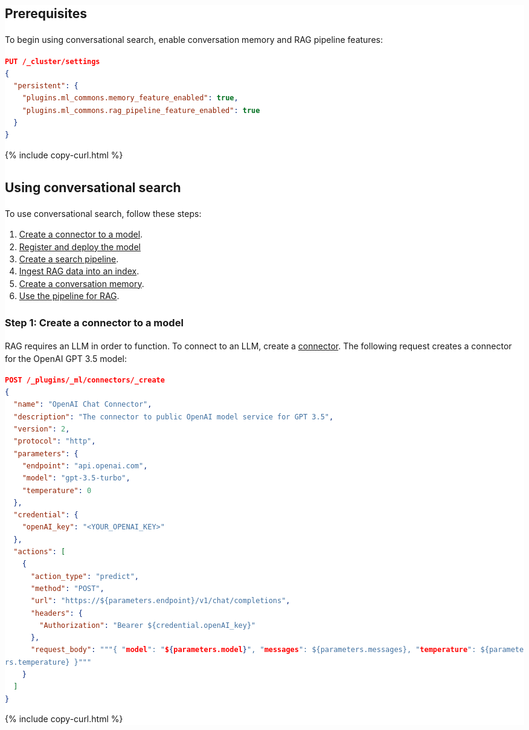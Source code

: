 ## Prerequisites

To begin using conversational search, enable conversation memory and RAG pipeline features:

```json
PUT /_cluster/settings
{
  "persistent": {
    "plugins.ml_commons.memory_feature_enabled": true,
    "plugins.ml_commons.rag_pipeline_feature_enabled": true
  }
}
```
{% include copy-curl.html %}

## Using conversational search

To use conversational search, follow these steps:

1. [Create a connector to a model](#step-1-create-a-connector-to-a-model).
1. [Register and deploy the model](#step-2-register-and-deploy-the-model)
1. [Create a search pipeline](#step-3-create-a-search-pipeline).
1. [Ingest RAG data into an index](#step-4-ingest-rag-data-into-an-index).
1. [Create a conversation memory](#step-5-create-a-conversation-memory).
1. [Use the pipeline for RAG](#step-6-use-the-pipeline-for-rag).

### Step 1: Create a connector to a model

RAG requires an LLM in order to function. To connect to an LLM, create a [connector]({{site.url}}{{site.baseurl}}/ml-commons-plugin/remote-models/connectors/). The following request creates a connector for the OpenAI GPT 3.5 model:

```json
POST /_plugins/_ml/connectors/_create
{
  "name": "OpenAI Chat Connector",
  "description": "The connector to public OpenAI model service for GPT 3.5",
  "version": 2,
  "protocol": "http",
  "parameters": {
    "endpoint": "api.openai.com",
    "model": "gpt-3.5-turbo",
    "temperature": 0
  },
  "credential": {
    "openAI_key": "<YOUR_OPENAI_KEY>"
  },
  "actions": [
    {
      "action_type": "predict",
      "method": "POST",
      "url": "https://${parameters.endpoint}/v1/chat/completions",
      "headers": {
        "Authorization": "Bearer ${credential.openAI_key}"
      },
      "request_body": """{ "model": "${parameters.model}", "messages": ${parameters.messages}, "temperature": ${parameters.temperature} }"""
    }
  ]
}
```
{% include copy-curl.html %}
